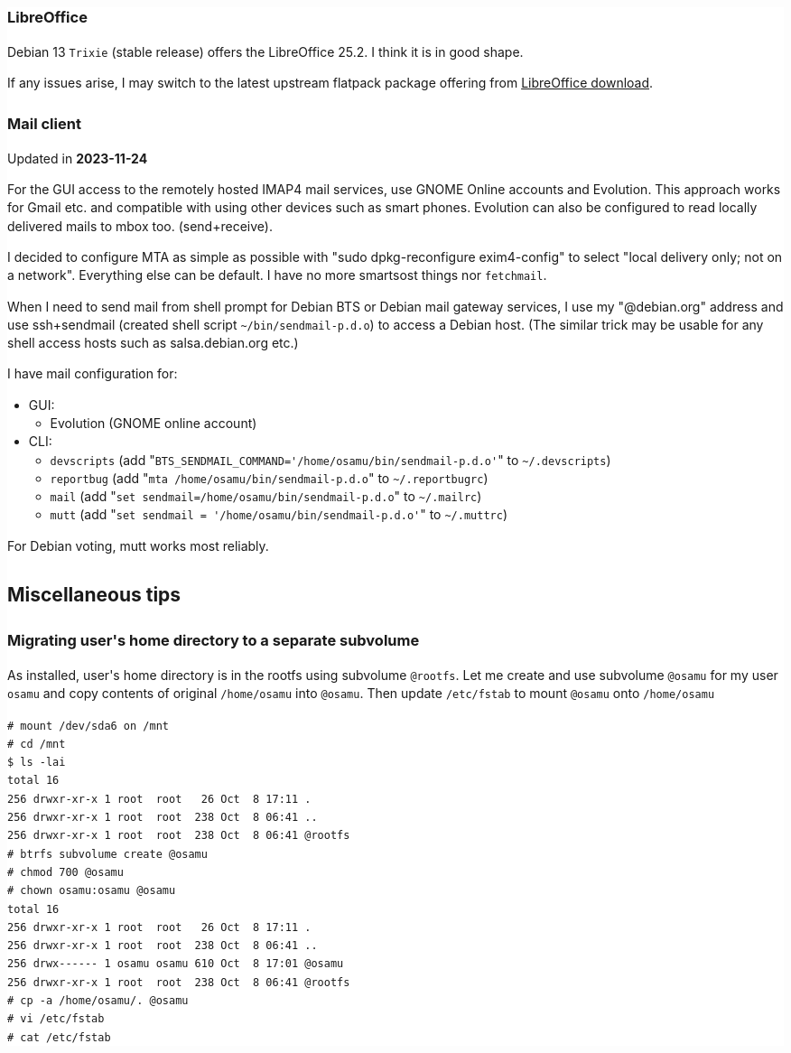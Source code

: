 ### LibreOffice

Debian 13 `Trixie` (stable release) offers the LibreOffice 25.2.  I think it
is in good shape.

If any issues arise, I may switch to the latest upstream flatpack package
offering from
[LibreOffice download](https://www.libreoffice.org/download/download-libreoffice/).

### Mail client

Updated in **2023-11-24**

For the GUI access to the remotely hosted IMAP4 mail services, use GNOME Online
accounts and Evolution.  This approach works for Gmail etc. and compatible with
using other devices such as smart phones.  Evolution can also be configured to
read locally delivered mails to mbox too.  (send+receive).

I decided to configure MTA as simple as possible with "sudo dpkg-reconfigure
exim4-config" to select "local delivery only; not on a network". Everything
else can be default.  I have no more smartsost things nor `fetchmail`.

When I need to send mail from shell prompt for Debian BTS or Debian mail
gateway services, I use my "@debian.org" address and use ssh+sendmail (created
shell script `~/bin/sendmail-p.d.o`) to access a Debian host. (The similar
trick may be usable for any shell access hosts such as salsa.debian.org etc.)

I have mail configuration for:

* GUI:
  * Evolution (GNOME online account)
* CLI:
  * `devscripts` (add "`BTS_SENDMAIL_COMMAND='/home/osamu/bin/sendmail-p.d.o'`" to `~/.devscripts`)
  * `reportbug` (add "`mta /home/osamu/bin/sendmail-p.d.o`" to `~/.reportbugrc`)
  * `mail` (add "`set sendmail=/home/osamu/bin/sendmail-p.d.o`" to `~/.mailrc`)
  * `mutt` (add "`set sendmail = '/home/osamu/bin/sendmail-p.d.o'`" to `~/.muttrc`)

For Debian voting, mutt works most reliably.

## Miscellaneous tips

### Migrating user's home directory to a separate subvolume

As installed, user's home directory is in the rootfs using subvolume `@rootfs`.
Let me create and use subvolume `@osamu` for my user `osamu` and copy contents
of original `/home/osamu` into `@osamu`.  Then update `/etc/fstab` to mount
`@osamu` onto `/home/osamu`

```console
# mount /dev/sda6 on /mnt
# cd /mnt
$ ls -lai
total 16
256 drwxr-xr-x 1 root  root   26 Oct  8 17:11 .
256 drwxr-xr-x 1 root  root  238 Oct  8 06:41 ..
256 drwxr-xr-x 1 root  root  238 Oct  8 06:41 @rootfs
# btrfs subvolume create @osamu
# chmod 700 @osamu
# chown osamu:osamu @osamu
total 16
256 drwxr-xr-x 1 root  root   26 Oct  8 17:11 .
256 drwxr-xr-x 1 root  root  238 Oct  8 06:41 ..
256 drwx------ 1 osamu osamu 610 Oct  8 17:01 @osamu
256 drwxr-xr-x 1 root  root  238 Oct  8 06:41 @rootfs
# cp -a /home/osamu/. @osamu
# vi /etc/fstab
# cat /etc/fstab
```